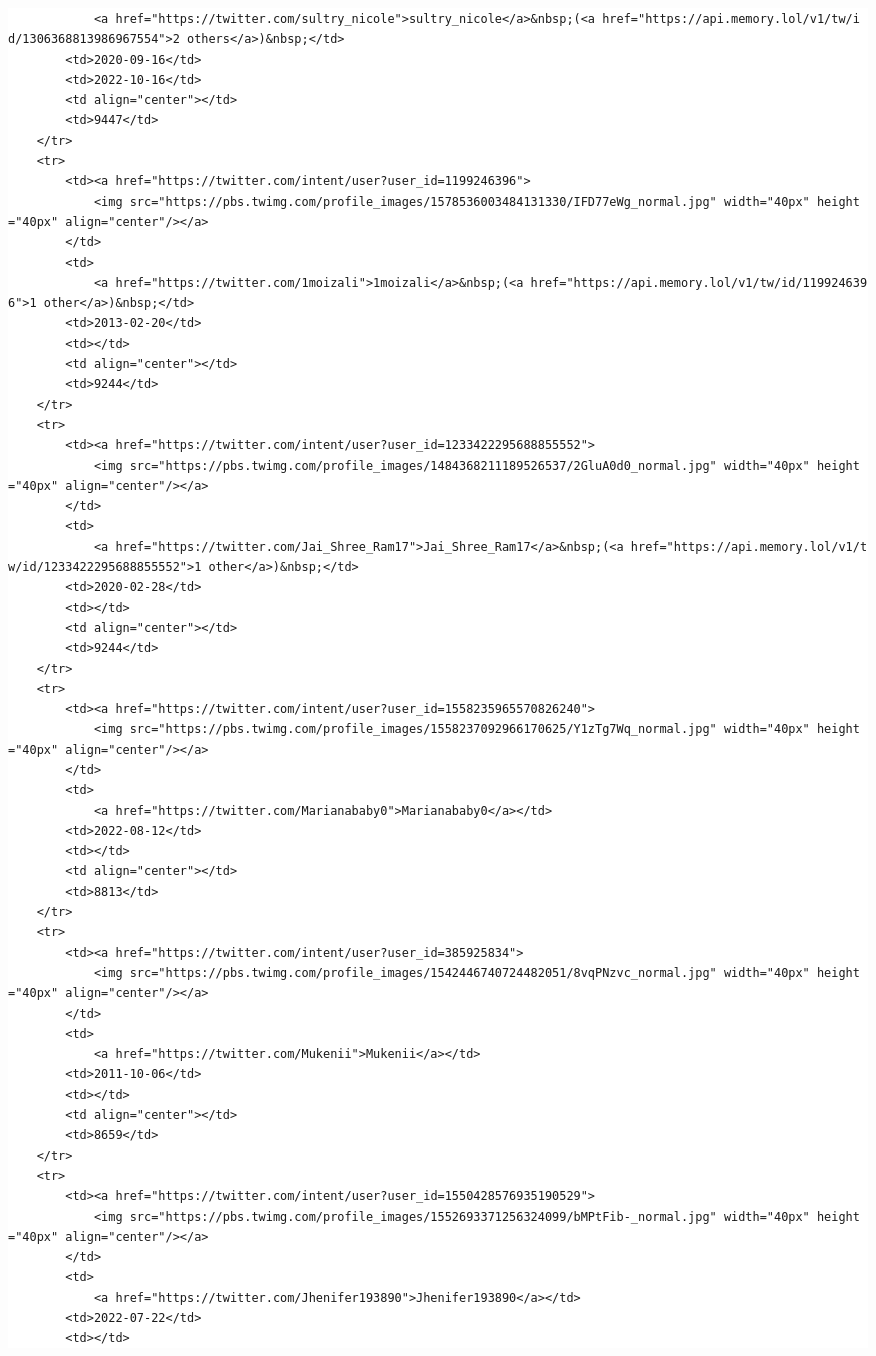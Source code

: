                 <a href="https://twitter.com/sultry_nicole">sultry_nicole</a>&nbsp;(<a href="https://api.memory.lol/v1/tw/id/1306368813986967554">2 others</a>)&nbsp;</td>
            <td>2020-09-16</td>
            <td>2022-10-16</td>
            <td align="center"></td>
            <td>9447</td>
        </tr>
        <tr>
            <td><a href="https://twitter.com/intent/user?user_id=1199246396">
                <img src="https://pbs.twimg.com/profile_images/1578536003484131330/IFD77eWg_normal.jpg" width="40px" height="40px" align="center"/></a>
            </td>
            <td>
                <a href="https://twitter.com/1moizali">1moizali</a>&nbsp;(<a href="https://api.memory.lol/v1/tw/id/1199246396">1 other</a>)&nbsp;</td>
            <td>2013-02-20</td>
            <td></td>
            <td align="center"></td>
            <td>9244</td>
        </tr>
        <tr>
            <td><a href="https://twitter.com/intent/user?user_id=1233422295688855552">
                <img src="https://pbs.twimg.com/profile_images/1484368211189526537/2GluA0d0_normal.jpg" width="40px" height="40px" align="center"/></a>
            </td>
            <td>
                <a href="https://twitter.com/Jai_Shree_Ram17">Jai_Shree_Ram17</a>&nbsp;(<a href="https://api.memory.lol/v1/tw/id/1233422295688855552">1 other</a>)&nbsp;</td>
            <td>2020-02-28</td>
            <td></td>
            <td align="center"></td>
            <td>9244</td>
        </tr>
        <tr>
            <td><a href="https://twitter.com/intent/user?user_id=1558235965570826240">
                <img src="https://pbs.twimg.com/profile_images/1558237092966170625/Y1zTg7Wq_normal.jpg" width="40px" height="40px" align="center"/></a>
            </td>
            <td>
                <a href="https://twitter.com/Marianababy0">Marianababy0</a></td>
            <td>2022-08-12</td>
            <td></td>
            <td align="center"></td>
            <td>8813</td>
        </tr>
        <tr>
            <td><a href="https://twitter.com/intent/user?user_id=385925834">
                <img src="https://pbs.twimg.com/profile_images/1542446740724482051/8vqPNzvc_normal.jpg" width="40px" height="40px" align="center"/></a>
            </td>
            <td>
                <a href="https://twitter.com/Mukenii">Mukenii</a></td>
            <td>2011-10-06</td>
            <td></td>
            <td align="center"></td>
            <td>8659</td>
        </tr>
        <tr>
            <td><a href="https://twitter.com/intent/user?user_id=1550428576935190529">
                <img src="https://pbs.twimg.com/profile_images/1552693371256324099/bMPtFib-_normal.jpg" width="40px" height="40px" align="center"/></a>
            </td>
            <td>
                <a href="https://twitter.com/Jhenifer193890">Jhenifer193890</a></td>
            <td>2022-07-22</td>
            <td></td>